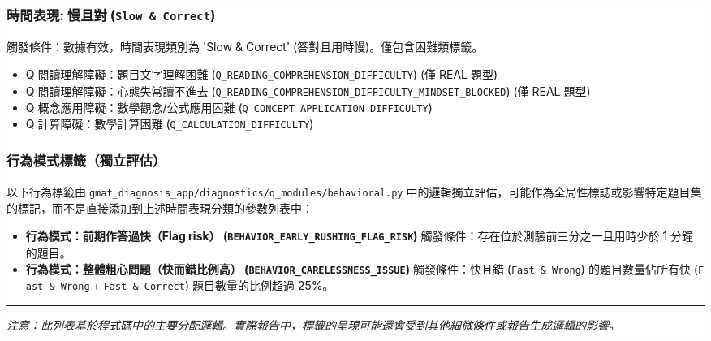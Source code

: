 ### 時間表現: 慢且對 (`Slow & Correct`)
 觸發條件：數據有效，時間表現類別為 'Slow & Correct' (答對且用時慢)。僅包含困難類標籤。
 * Q 閱讀理解障礙：題目文字理解困難 (`Q_READING_COMPREHENSION_DIFFICULTY`) (僅 REAL 題型)
 * Q 閱讀理解障礙：心態失常讀不進去 (`Q_READING_COMPREHENSION_DIFFICULTY_MINDSET_BLOCKED`) (僅 REAL 題型)
 * Q 概念應用障礙：數學觀念/公式應用困難 (`Q_CONCEPT_APPLICATION_DIFFICULTY`)
 * Q 計算障礙：數學計算困難 (`Q_CALCULATION_DIFFICULTY`)

### 行為模式標籤（獨立評估）
 以下行為標籤由 `gmat_diagnosis_app/diagnostics/q_modules/behavioral.py` 中的邏輯獨立評估，可能作為全局性標誌或影響特定題目集的標記，而不是直接添加到上述時間表現分類的參數列表中：
 * **行為模式：前期作答過快（Flag risk） (`BEHAVIOR_EARLY_RUSHING_FLAG_RISK`)**  觸發條件：存在位於測驗前三分之一且用時少於 1 分鐘的題目。
 * **行為模式：整體粗心問題（快而錯比例高） (`BEHAVIOR_CARELESSNESS_ISSUE`)**  觸發條件：快且錯 (`Fast & Wrong`) 的題目數量佔所有快 (`Fast & Wrong` + `Fast & Correct`) 題目數量的比例超過 25%。

---

*注意：此列表基於程式碼中的主要分配邏輯。實際報告中，標籤的呈現可能還會受到其他細微條件或報告生成邏輯的影響。*
